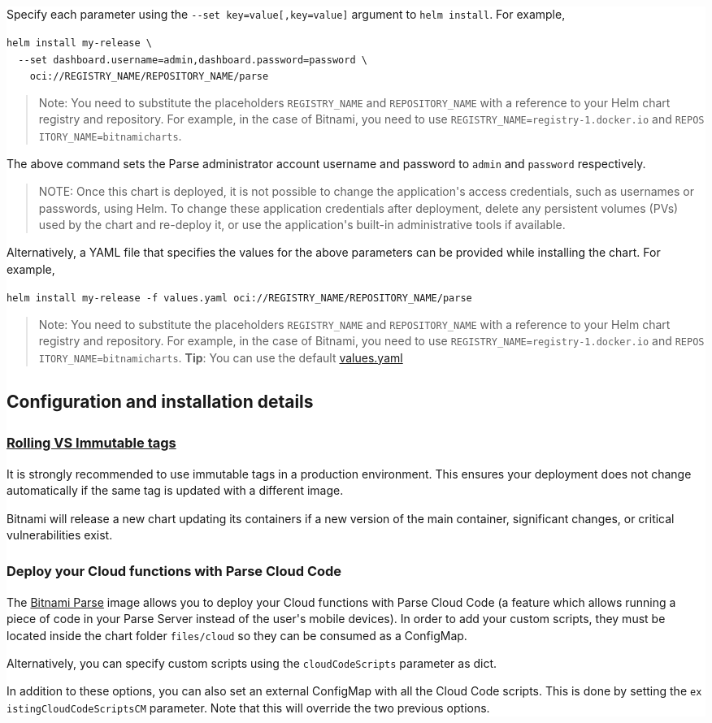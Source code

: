 Specify each parameter using the `--set key=value[,key=value]` argument to `helm install`. For example,

```console
helm install my-release \
  --set dashboard.username=admin,dashboard.password=password \
    oci://REGISTRY_NAME/REPOSITORY_NAME/parse
```

> Note: You need to substitute the placeholders `REGISTRY_NAME` and `REPOSITORY_NAME` with a reference to your Helm chart registry and repository. For example, in the case of Bitnami, you need to use `REGISTRY_NAME=registry-1.docker.io` and `REPOSITORY_NAME=bitnamicharts`.

The above command sets the Parse administrator account username and password to `admin` and `password` respectively.

> NOTE: Once this chart is deployed, it is not possible to change the application's access credentials, such as usernames or passwords, using Helm. To change these application credentials after deployment, delete any persistent volumes (PVs) used by the chart and re-deploy it, or use the application's built-in administrative tools if available.

Alternatively, a YAML file that specifies the values for the above parameters can be provided while installing the chart. For example,

```console
helm install my-release -f values.yaml oci://REGISTRY_NAME/REPOSITORY_NAME/parse
```

> Note: You need to substitute the placeholders `REGISTRY_NAME` and `REPOSITORY_NAME` with a reference to your Helm chart registry and repository. For example, in the case of Bitnami, you need to use `REGISTRY_NAME=registry-1.docker.io` and `REPOSITORY_NAME=bitnamicharts`.
> **Tip**: You can use the default [values.yaml](https://github.com/bitnami/charts/tree/main/bitnami/parse/values.yaml)

## Configuration and installation details

### [Rolling VS Immutable tags](https://docs.bitnami.com/containers/how-to/understand-rolling-tags-containers/)

It is strongly recommended to use immutable tags in a production environment. This ensures your deployment does not change automatically if the same tag is updated with a different image.

Bitnami will release a new chart updating its containers if a new version of the main container, significant changes, or critical vulnerabilities exist.

### Deploy your Cloud functions with Parse Cloud Code

The [Bitnami Parse](https://github.com/bitnami/containers/tree/main/bitnami/parse) image allows you to deploy your Cloud functions with Parse Cloud Code (a feature which allows running a piece of code in your Parse Server instead of the user's mobile devices). In order to add your custom scripts, they must be located inside the chart folder `files/cloud` so they can be consumed as a ConfigMap.

Alternatively, you can specify custom scripts using the `cloudCodeScripts` parameter as dict.

In addition to these options, you can also set an external ConfigMap with all the Cloud Code scripts. This is done by setting the `existingCloudCodeScriptsCM` parameter. Note that this will override the two previous options.
